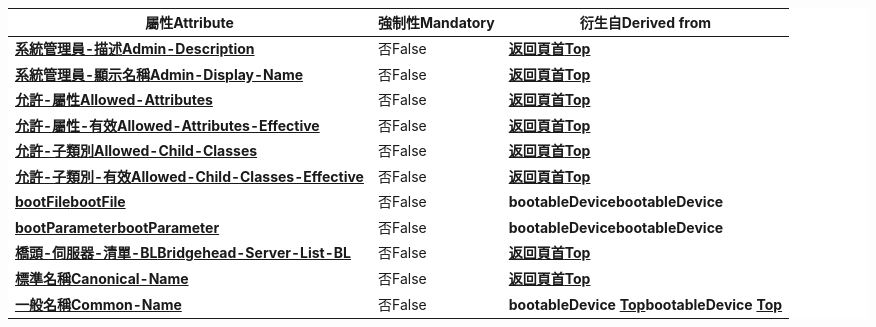 

| <span data-ttu-id="c6cb7-148">屬性</span><span class="sxs-lookup"><span data-stu-id="c6cb7-148">Attribute</span></span>                                                                   | <span data-ttu-id="c6cb7-149">強制性</span><span class="sxs-lookup"><span data-stu-id="c6cb7-149">Mandatory</span></span> | <span data-ttu-id="c6cb7-150">衍生自</span><span class="sxs-lookup"><span data-stu-id="c6cb7-150">Derived from</span></span>                                       |
|-----------------------------------------------------------------------------|-----------|----------------------------------------------------|
| [<span data-ttu-id="c6cb7-151">**系統管理員-描述**</span><span class="sxs-lookup"><span data-stu-id="c6cb7-151">**Admin-Description**</span></span>](a-admindescription.md)                             | <span data-ttu-id="c6cb7-152">否</span><span class="sxs-lookup"><span data-stu-id="c6cb7-152">False</span></span>     | [<span data-ttu-id="c6cb7-153">**返回頁首**</span><span class="sxs-lookup"><span data-stu-id="c6cb7-153">**Top**</span></span>](c-top.md)<br/>                    |
| [<span data-ttu-id="c6cb7-154">**系統管理員-顯示名稱**</span><span class="sxs-lookup"><span data-stu-id="c6cb7-154">**Admin-Display-Name**</span></span>](a-admindisplayname.md)                            | <span data-ttu-id="c6cb7-155">否</span><span class="sxs-lookup"><span data-stu-id="c6cb7-155">False</span></span>     | [<span data-ttu-id="c6cb7-156">**返回頁首**</span><span class="sxs-lookup"><span data-stu-id="c6cb7-156">**Top**</span></span>](c-top.md)<br/>                    |
| [<span data-ttu-id="c6cb7-157">**允許-屬性**</span><span class="sxs-lookup"><span data-stu-id="c6cb7-157">**Allowed-Attributes**</span></span>](a-allowedattributes.md)                           | <span data-ttu-id="c6cb7-158">否</span><span class="sxs-lookup"><span data-stu-id="c6cb7-158">False</span></span>     | [<span data-ttu-id="c6cb7-159">**返回頁首**</span><span class="sxs-lookup"><span data-stu-id="c6cb7-159">**Top**</span></span>](c-top.md)<br/>                    |
| [<span data-ttu-id="c6cb7-160">**允許-屬性-有效**</span><span class="sxs-lookup"><span data-stu-id="c6cb7-160">**Allowed-Attributes-Effective**</span></span>](a-allowedattributeseffective.md)        | <span data-ttu-id="c6cb7-161">否</span><span class="sxs-lookup"><span data-stu-id="c6cb7-161">False</span></span>     | [<span data-ttu-id="c6cb7-162">**返回頁首**</span><span class="sxs-lookup"><span data-stu-id="c6cb7-162">**Top**</span></span>](c-top.md)<br/>                    |
| [<span data-ttu-id="c6cb7-163">**允許-子類別**</span><span class="sxs-lookup"><span data-stu-id="c6cb7-163">**Allowed-Child-Classes**</span></span>](a-allowedchildclasses.md)                      | <span data-ttu-id="c6cb7-164">否</span><span class="sxs-lookup"><span data-stu-id="c6cb7-164">False</span></span>     | [<span data-ttu-id="c6cb7-165">**返回頁首**</span><span class="sxs-lookup"><span data-stu-id="c6cb7-165">**Top**</span></span>](c-top.md)<br/>                    |
| [<span data-ttu-id="c6cb7-166">**允許-子類別-有效**</span><span class="sxs-lookup"><span data-stu-id="c6cb7-166">**Allowed-Child-Classes-Effective**</span></span>](a-allowedchildclasseseffective.md)   | <span data-ttu-id="c6cb7-167">否</span><span class="sxs-lookup"><span data-stu-id="c6cb7-167">False</span></span>     | [<span data-ttu-id="c6cb7-168">**返回頁首**</span><span class="sxs-lookup"><span data-stu-id="c6cb7-168">**Top**</span></span>](c-top.md)<br/>                    |
| [<span data-ttu-id="c6cb7-169">**bootFile**</span><span class="sxs-lookup"><span data-stu-id="c6cb7-169">**bootFile**</span></span>](a-bootfile.md)                                              | <span data-ttu-id="c6cb7-170">否</span><span class="sxs-lookup"><span data-stu-id="c6cb7-170">False</span></span>     | <span data-ttu-id="c6cb7-171">**bootableDevice**</span><span class="sxs-lookup"><span data-stu-id="c6cb7-171">**bootableDevice**</span></span>                                 |
| [<span data-ttu-id="c6cb7-172">**bootParameter**</span><span class="sxs-lookup"><span data-stu-id="c6cb7-172">**bootParameter**</span></span>](a-bootparameter.md)                                    | <span data-ttu-id="c6cb7-173">否</span><span class="sxs-lookup"><span data-stu-id="c6cb7-173">False</span></span>     | <span data-ttu-id="c6cb7-174">**bootableDevice**</span><span class="sxs-lookup"><span data-stu-id="c6cb7-174">**bootableDevice**</span></span>                                 |
| [<span data-ttu-id="c6cb7-175">**橋頭-伺服器-清單-BL**</span><span class="sxs-lookup"><span data-stu-id="c6cb7-175">**Bridgehead-Server-List-BL**</span></span>](a-bridgeheadserverlistbl.md)               | <span data-ttu-id="c6cb7-176">否</span><span class="sxs-lookup"><span data-stu-id="c6cb7-176">False</span></span>     | [<span data-ttu-id="c6cb7-177">**返回頁首**</span><span class="sxs-lookup"><span data-stu-id="c6cb7-177">**Top**</span></span>](c-top.md)<br/>                    |
| [<span data-ttu-id="c6cb7-178">**標準名稱**</span><span class="sxs-lookup"><span data-stu-id="c6cb7-178">**Canonical-Name**</span></span>](a-canonicalname.md)                                   | <span data-ttu-id="c6cb7-179">否</span><span class="sxs-lookup"><span data-stu-id="c6cb7-179">False</span></span>     | [<span data-ttu-id="c6cb7-180">**返回頁首**</span><span class="sxs-lookup"><span data-stu-id="c6cb7-180">**Top**</span></span>](c-top.md)<br/>                    |
| [<span data-ttu-id="c6cb7-181">**一般名稱**</span><span class="sxs-lookup"><span data-stu-id="c6cb7-181">**Common-Name**</span></span>](a-cn.md)                                                 | <span data-ttu-id="c6cb7-182">否</span><span class="sxs-lookup"><span data-stu-id="c6cb7-182">False</span></span>     | <span data-ttu-id="c6cb7-183">**bootableDevice** [ **Top**](c-top.md)</span><span class="sxs-lookup"><span data-stu-id="c6cb7-183">**bootableDevice** [**Top**](c-top.md)</span></span><br/> |